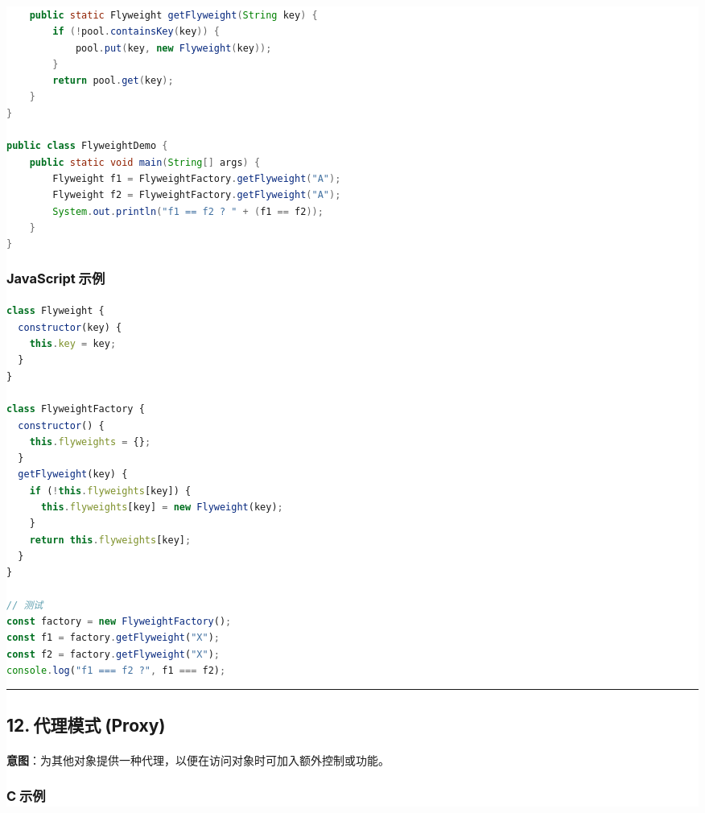 ```java
    public static Flyweight getFlyweight(String key) {
        if (!pool.containsKey(key)) {
            pool.put(key, new Flyweight(key));
        }
        return pool.get(key);
    }
}

public class FlyweightDemo {
    public static void main(String[] args) {
        Flyweight f1 = FlyweightFactory.getFlyweight("A");
        Flyweight f2 = FlyweightFactory.getFlyweight("A");
        System.out.println("f1 == f2 ? " + (f1 == f2));
    }
}
```

### JavaScript 示例

```js
class Flyweight {
  constructor(key) {
    this.key = key;
  }
}

class FlyweightFactory {
  constructor() {
    this.flyweights = {};
  }
  getFlyweight(key) {
    if (!this.flyweights[key]) {
      this.flyweights[key] = new Flyweight(key);
    }
    return this.flyweights[key];
  }
}

// 测试
const factory = new FlyweightFactory();
const f1 = factory.getFlyweight("X");
const f2 = factory.getFlyweight("X");
console.log("f1 === f2 ?", f1 === f2);
```

------

## 12. 代理模式 (Proxy)

**意图**：为其他对象提供一种代理，以便在访问对象时可加入额外控制或功能。

### C 示例
